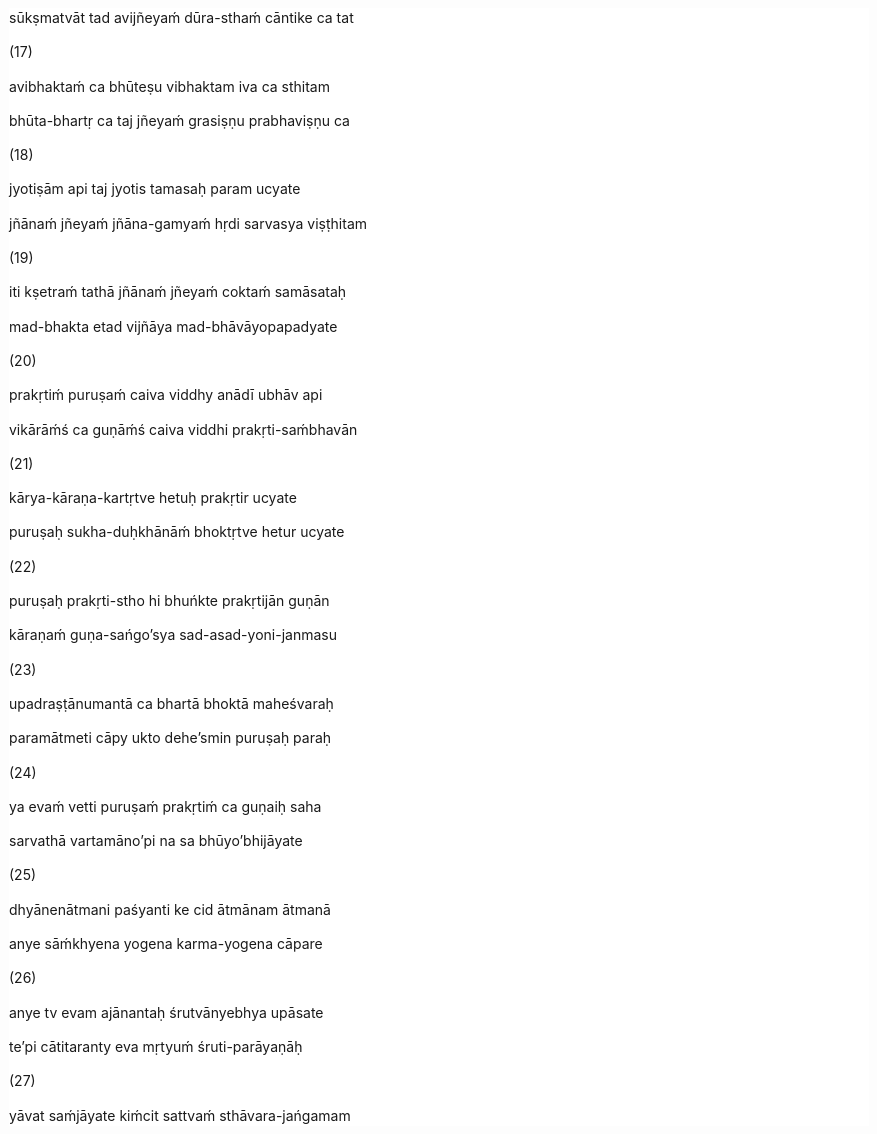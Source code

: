 sūkṣmatvāt tad avijñeyaḿ dūra-sthaḿ cāntike ca tat

(17)

avibhaktaḿ ca bhūteṣu vibhaktam iva ca sthitam

bhūta-bhartṛ ca taj jñeyaḿ grasiṣṇu prabhaviṣṇu ca

(18)

jyotiṣām api taj jyotis tamasaḥ param ucyate

jñānaḿ jñeyaḿ jñāna-gamyaḿ hṛdi sarvasya viṣṭhitam

(19)

iti kṣetraḿ tathā jñānaḿ jñeyaḿ coktaḿ samāsataḥ

mad-bhakta etad vijñāya mad-bhāvāyopapadyate

(20)

prakṛtiḿ puruṣaḿ caiva viddhy anādī ubhāv api

vikārāḿś ca guṇāḿś caiva viddhi prakṛti-saḿbhavān

(21)

kārya-kāraṇa-kartṛtve hetuḥ prakṛtir ucyate

puruṣaḥ sukha-duḥkhānāḿ bhoktṛtve hetur ucyate

(22)

puruṣaḥ prakṛti-stho hi bhuńkte prakṛtijān guṇān

kāraṇaḿ guṇa-sańgo’sya sad-asad-yoni-janmasu

(23)

upadraṣṭānumantā ca bhartā bhoktā maheśvaraḥ

paramātmeti cāpy ukto dehe’smin puruṣaḥ paraḥ

(24)

ya evaḿ vetti puruṣaḿ prakṛtiḿ ca guṇaiḥ saha

sarvathā vartamāno’pi na sa bhūyo’bhijāyate

(25)

dhyānenātmani paśyanti ke cid ātmānam ātmanā

anye sāḿkhyena yogena karma-yogena cāpare

(26)

anye tv evam ajānantaḥ śrutvānyebhya upāsate

te’pi cātitaranty eva mṛtyuḿ śruti-parāyaṇāḥ

(27)

yāvat saḿjāyate kiḿcit sattvaḿ sthāvara-jańgamam
